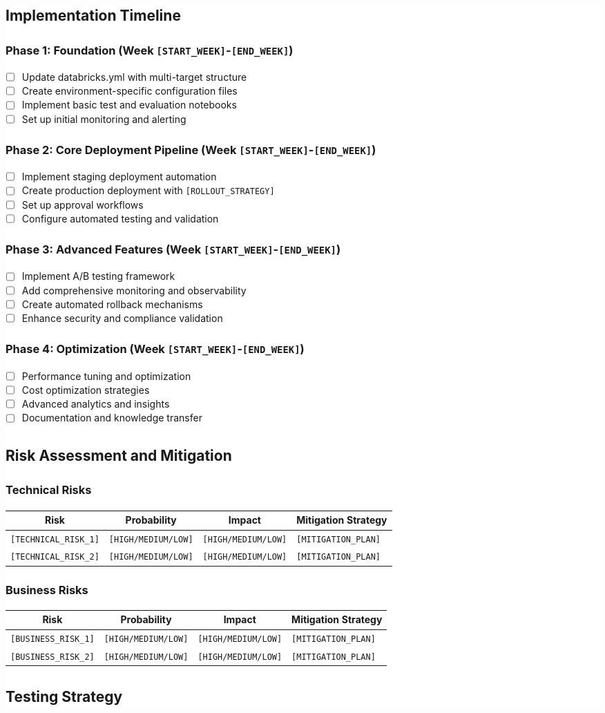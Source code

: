 ## Implementation Timeline

### Phase 1: Foundation (Week `[START_WEEK]`-`[END_WEEK]`)
- [ ] Update databricks.yml with multi-target structure
- [ ] Create environment-specific configuration files
- [ ] Implement basic test and evaluation notebooks
- [ ] Set up initial monitoring and alerting

### Phase 2: Core Deployment Pipeline (Week `[START_WEEK]`-`[END_WEEK]`)
- [ ] Implement staging deployment automation
- [ ] Create production deployment with `[ROLLOUT_STRATEGY]`
- [ ] Set up approval workflows
- [ ] Configure automated testing and validation

### Phase 3: Advanced Features (Week `[START_WEEK]`-`[END_WEEK]`)
- [ ] Implement A/B testing framework
- [ ] Add comprehensive monitoring and observability
- [ ] Create automated rollback mechanisms
- [ ] Enhance security and compliance validation

### Phase 4: Optimization (Week `[START_WEEK]`-`[END_WEEK]`)
- [ ] Performance tuning and optimization
- [ ] Cost optimization strategies
- [ ] Advanced analytics and insights
- [ ] Documentation and knowledge transfer

## Risk Assessment and Mitigation

### Technical Risks
| Risk | Probability | Impact | Mitigation Strategy |
|------|-------------|---------|-------------------|
| `[TECHNICAL_RISK_1]` | `[HIGH/MEDIUM/LOW]` | `[HIGH/MEDIUM/LOW]` | `[MITIGATION_PLAN]` |
| `[TECHNICAL_RISK_2]` | `[HIGH/MEDIUM/LOW]` | `[HIGH/MEDIUM/LOW]` | `[MITIGATION_PLAN]` |

### Business Risks  
| Risk | Probability | Impact | Mitigation Strategy |
|------|-------------|---------|-------------------|
| `[BUSINESS_RISK_1]` | `[HIGH/MEDIUM/LOW]` | `[HIGH/MEDIUM/LOW]` | `[MITIGATION_PLAN]` |
| `[BUSINESS_RISK_2]` | `[HIGH/MEDIUM/LOW]` | `[HIGH/MEDIUM/LOW]` | `[MITIGATION_PLAN]` |

## Testing Strategy
